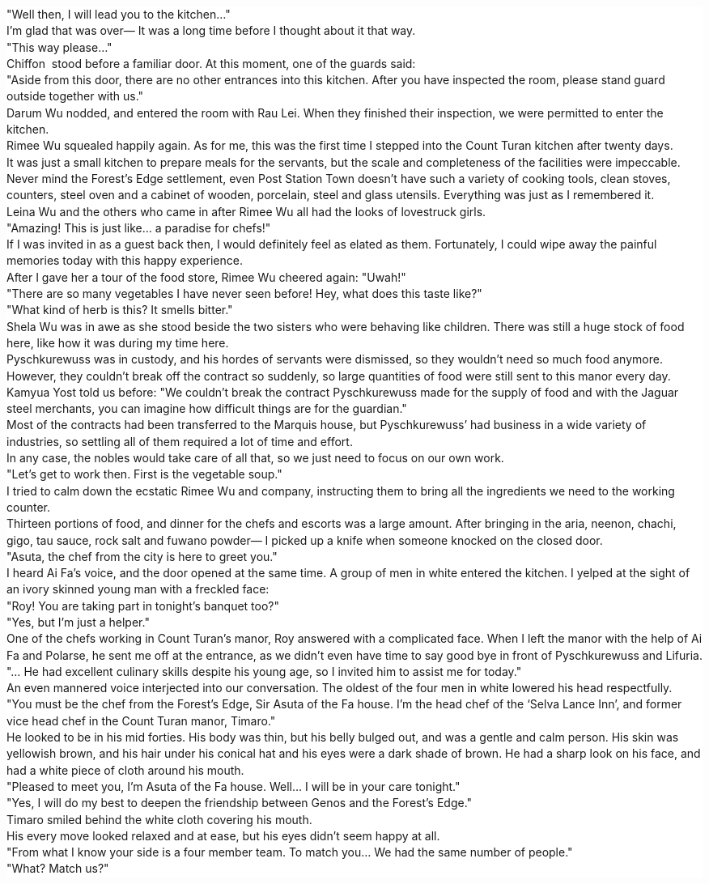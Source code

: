 "Well then, I will lead you to the kitchen…"<br/>
I’m glad that was over— It was a long time before I thought about it that way.<br/>
"This way please…"<br/>
Chiffon  stood before a familiar door. At this moment, one of the guards said:<br/>
"Aside from this door, there are no other entrances into this kitchen. After you have inspected the room, please stand guard outside together with us."<br/>
Darum Wu nodded, and entered the room with Rau Lei. When they finished their inspection, we were permitted to enter the kitchen.<br/>
Rimee Wu squealed happily again. As for me, this was the first time I stepped into the Count Turan kitchen after twenty days.<br/>
It was just a small kitchen to prepare meals for the servants, but the scale and completeness of the facilities were impeccable. Never mind the Forest’s Edge settlement, even Post Station Town doesn’t have such a variety of cooking tools, clean stoves, counters, steel oven and a cabinet of wooden, porcelain, steel and glass utensils. Everything was just as I remembered it.<br/>
Leina Wu and the others who came in after Rimee Wu all had the looks of lovestruck girls.<br/>
"Amazing! This is just like… a paradise for chefs!"<br/>
If I was invited in as a guest back then, I would definitely feel as elated as them. Fortunately, I could wipe away the painful memories today with this happy experience.<br/>
After I gave her a tour of the food store, Rimee Wu cheered again: "Uwah!"<br/>
"There are so many vegetables I have never seen before! Hey, what does this taste like?"<br/>
"What kind of herb is this? It smells bitter."<br/>
Shela Wu was in awe as she stood beside the two sisters who were behaving like children. There was still a huge stock of food here, like how it was during my time here.<br/>
Pyschkurewuss was in custody, and his hordes of servants were dismissed, so they wouldn’t need so much food anymore. However, they couldn’t break off the contract so suddenly, so large quantities of food were still sent to this manor every day.<br/>
Kamyua Yost told us before: "We couldn’t break the contract Pyschkurewuss made for the supply of food and with the Jaguar steel merchants, you can imagine how difficult things are for the guardian."<br/>
Most of the contracts had been transferred to the Marquis house, but Pyschkurewuss’ had business in a wide variety of industries, so settling all of them required a lot of time and effort.<br/>
In any case, the nobles would take care of all that, so we just need to focus on our own work.<br/>
"Let’s get to work then. First is the vegetable soup."<br/>
I tried to calm down the ecstatic Rimee Wu and company, instructing them to bring all the ingredients we need to the working counter.<br/>
Thirteen portions of food, and dinner for the chefs and escorts was a large amount. After bringing in the aria, neenon, chachi, gigo, tau sauce, rock salt and fuwano powder— I picked up a knife when someone knocked on the closed door.<br/>
"Asuta, the chef from the city is here to greet you."<br/>
I heard Ai Fa’s voice, and the door opened at the same time. A group of men in white entered the kitchen. I yelped at the sight of an ivory skinned young man with a freckled face:<br/>
"Roy! You are taking part in tonight’s banquet too?"<br/>
"Yes, but I’m just a helper."<br/>
One of the chefs working in Count Turan’s manor, Roy answered with a complicated face. When I left the manor with the help of Ai Fa and Polarse, he sent me off at the entrance, as we didn’t even have time to say good bye in front of Pyschkurewuss and Lifuria.<br/>
"… He had excellent culinary skills despite his young age, so I invited him to assist me for today."<br/>
An even mannered voice interjected into our conversation. The oldest of the four men in white lowered his head respectfully.<br/>
"You must be the chef from the Forest’s Edge, Sir Asuta of the Fa house. I’m the head chef of the ‘Selva Lance Inn’, and former vice head chef in the Count Turan manor, Timaro."<br/>
He looked to be in his mid forties. His body was thin, but his belly bulged out, and was a gentle and calm person. His skin was yellowish brown, and his hair under his conical hat and his eyes were a dark shade of brown. He had a sharp look on his face, and had a white piece of cloth around his mouth.<br/>
"Pleased to meet you, I’m Asuta of the Fa house. Well… I will be in your care tonight."<br/>
"Yes, I will do my best to deepen the friendship between Genos and the Forest’s Edge."<br/>
Timaro smiled behind the white cloth covering his mouth.<br/>
His every move looked relaxed and at ease, but his eyes didn’t seem happy at all.<br/>
"From what I know your side is a four member team. To match you… We had the same number of people."<br/>
"What? Match us?"<br/>